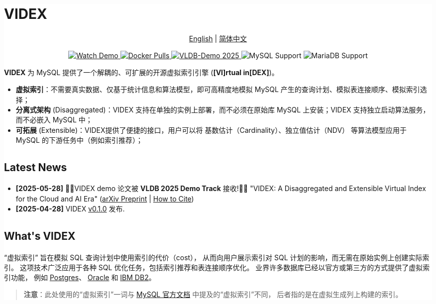

# VIDEX

<p align="center">
  <a href="./README.md">English</a> |
  <a href="./README_zh.md">简体中文</a>
</p>

<p align="center">
  <a href="https://www.youtube.com/watch?v=Cm5O61kXQ_c">
    <img src="https://img.shields.io/badge/Watch-Demo-red?style=for-the-badge&logo=youtube" alt="Watch Demo"/>
  </a>
  <a href="https://hub.docker.com/repository/docker/kangrongme/videx">
    <img src="https://img.shields.io/docker/pulls/kangrongme/videx?style=for-the-badge&logo=docker" alt="Docker Pulls"/>
  </a>
  <a href="https://arxiv.org/abs/2503.23776">
    <img src="https://img.shields.io/badge/VLDB Demo-2025-Teal?style=for-the-badge&logo=acm" alt="VLDB-Demo 2025"/>
  </a>
  <img src="https://img.shields.io/badge/MySQL|Percona-8.0|5.7-FF9800?style=for-the-badge&logo=mysql" alt="MySQL Support"/>
  <img src="https://img.shields.io/badge/MariaDB-11.8-FF9800?style=for-the-badge&logo=mariadb" alt="MariaDB Support"/>
</p>

**VIDEX** 为 MySQL 提供了一个解耦的、可扩展的开源虚拟索引引擎 (**\[VI\]**rtual in**\[DEX\]**)。

- **虚拟索引**：不需要真实数据、仅基于统计信息和算法模型，即可高精度地模拟 MySQL 产生的查询计划、模拟表连接顺序、模拟索引选择；
- **分离式架构** (Disaggregated)：VIDEX 支持在单独的实例上部署，而不必须在原始库 MySQL 上安装；VIDEX 支持独立启动算法服务，而不必嵌入 MySQL 中；
- **可拓展** (Extensible)：VIDEX提供了便捷的接口，用户可以将 基数估计（Cardinality）、独立值估计（NDV） 等算法模型应用于 MySQL 的下游任务中（例如索引推荐）；


## Latest News

- **[2025-05-28]** 🥳🎉VIDEX demo 论文被 **VLDB 2025 Demo Track** 接收!🥳🎉 "VIDEX: A Disaggregated and Extensible Virtual Index for the Cloud and AI Era" ([arXiv Preprint](https://arxiv.org/abs/2503.23776) | [How to Cite](#paper-citation))
- **[2025-04-28]** VIDEX [v0.1.0](https://github.com/bytedance/videx/releases/tag/v0.1.0) 发布.

## What's VIDEX

“虚拟索引” 旨在模拟 SQL 查询计划中使用索引的代价（cost）， 从而向用户展示索引对 SQL 计划的影响，而无需在原始实例上创建实际索引。
这项技术广泛应用于各种 SQL 优化任务，包括索引推荐和表连接顺序优化。
业界许多数据库已经以官方或第三方的方式提供了虚拟索引功能，
例如 [Postgres](https://github.com/HypoPG/hypopg)、
[Oracle](https://oracle-base.com/articles/misc/virtual-indexes) 和
[IBM DB2](https://www.ibm.com/docs/en/db2-for-zos/12?topic=tables-dsn-virtual-indexes)。

> **注意**：此处使用的“虚拟索引”一词与
> [MySQL 官方文档](https://dev.mysql.com/doc/refman/8.4/en/create-table-secondary-indexes.html) 中提及的“虚拟索引”不同，
> 后者指的是在虚拟生成列上构建的索引。
